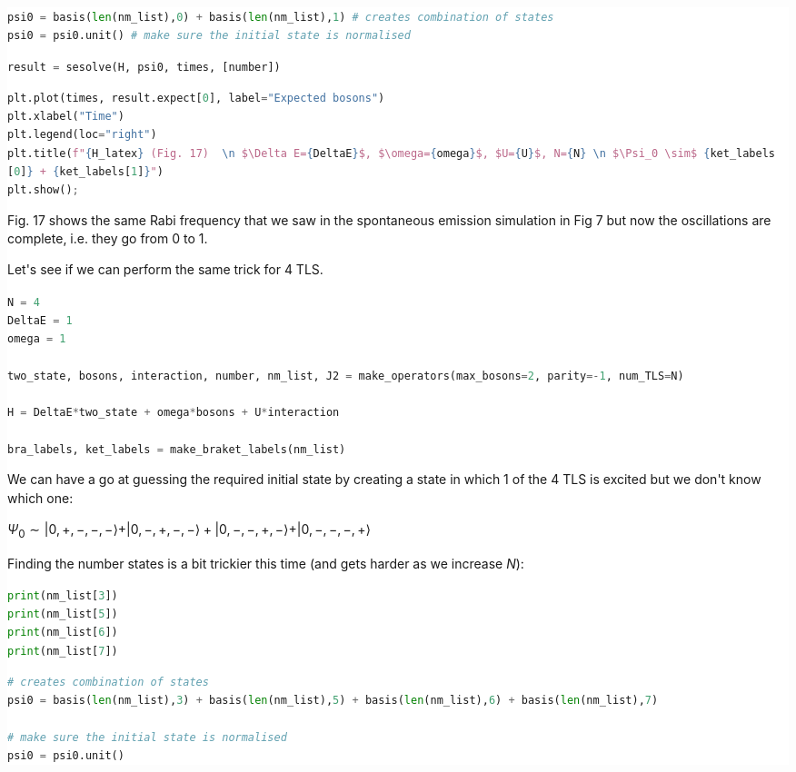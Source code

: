 ```python
psi0 = basis(len(nm_list),0) + basis(len(nm_list),1) # creates combination of states
psi0 = psi0.unit() # make sure the initial state is normalised
```

```python
result = sesolve(H, psi0, times, [number])
```

```python
plt.plot(times, result.expect[0], label="Expected bosons")
plt.xlabel("Time")
plt.legend(loc="right")
plt.title(f"{H_latex} (Fig. 17)  \n $\Delta E={DeltaE}$, $\omega={omega}$, $U={U}$, N={N} \n $\Psi_0 \sim$ {ket_labels[0]} + {ket_labels[1]}")
plt.show();
```

Fig. 17 shows the same Rabi frequency that we saw in the spontaneous emission simulation in Fig 7 but now the oscillations are complete, i.e. they go from 0 to 1.

Let's see if we can perform the same trick for 4 TLS.

```python
N = 4
DeltaE = 1
omega = 1

two_state, bosons, interaction, number, nm_list, J2 = make_operators(max_bosons=2, parity=-1, num_TLS=N)

H = DeltaE*two_state + omega*bosons + U*interaction

bra_labels, ket_labels = make_braket_labels(nm_list)
```

We can have a go at guessing the required initial state by creating a state in which 1 of the 4 TLS is excited but we don't know which one:

$\Psi_0 \sim | 0, +, -, -, - \rangle + | 0, -, +, -, - \rangle + | 0, -, -, +, - \rangle + | 0, -, -, -, + \rangle$

Finding the number states is a bit trickier this time (and gets harder as we increase $N$):

```python
print(nm_list[3])
print(nm_list[5])
print(nm_list[6])
print(nm_list[7])
```

```python
# creates combination of states
psi0 = basis(len(nm_list),3) + basis(len(nm_list),5) + basis(len(nm_list),6) + basis(len(nm_list),7) 

# make sure the initial state is normalised
psi0 = psi0.unit() 
```
